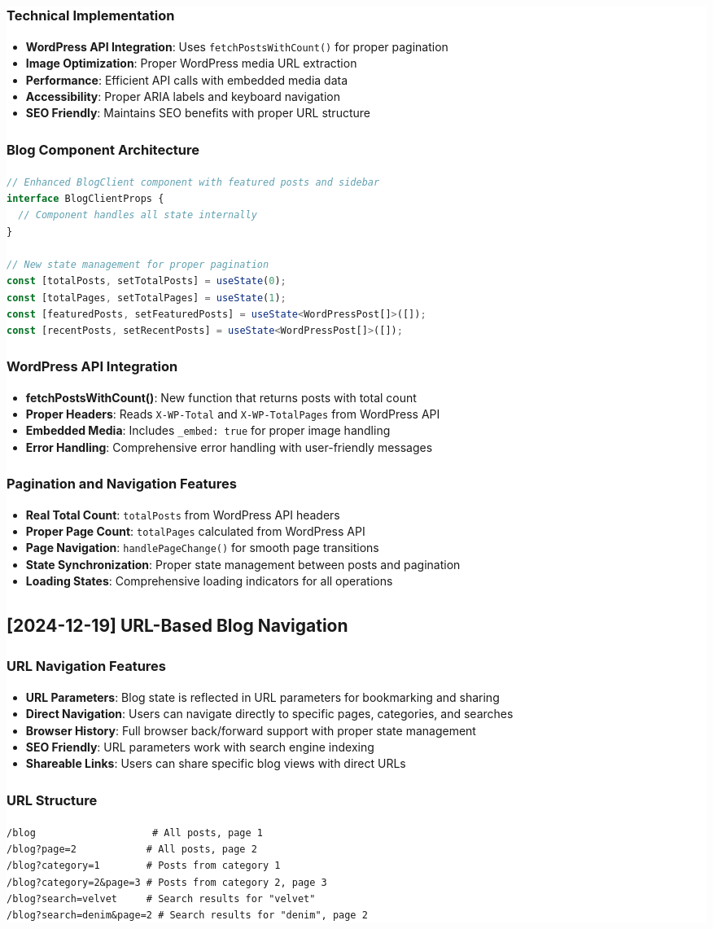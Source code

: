 ### Technical Implementation
- **WordPress API Integration**: Uses `fetchPostsWithCount()` for proper pagination
- **Image Optimization**: Proper WordPress media URL extraction
- **Performance**: Efficient API calls with embedded media data
- **Accessibility**: Proper ARIA labels and keyboard navigation
- **SEO Friendly**: Maintains SEO benefits with proper URL structure

### Blog Component Architecture
```typescript
// Enhanced BlogClient component with featured posts and sidebar
interface BlogClientProps {
  // Component handles all state internally
}

// New state management for proper pagination
const [totalPosts, setTotalPosts] = useState(0);
const [totalPages, setTotalPages] = useState(1);
const [featuredPosts, setFeaturedPosts] = useState<WordPressPost[]>([]);
const [recentPosts, setRecentPosts] = useState<WordPressPost[]>([]);
```

### WordPress API Integration
- **fetchPostsWithCount()**: New function that returns posts with total count
- **Proper Headers**: Reads `X-WP-Total` and `X-WP-TotalPages` from WordPress API
- **Embedded Media**: Includes `_embed: true` for proper image handling
- **Error Handling**: Comprehensive error handling with user-friendly messages

### Pagination and Navigation Features
- **Real Total Count**: `totalPosts` from WordPress API headers
- **Proper Page Count**: `totalPages` calculated from WordPress API
- **Page Navigation**: `handlePageChange()` for smooth page transitions
- **State Synchronization**: Proper state management between posts and pagination
- **Loading States**: Comprehensive loading indicators for all operations

## [2024-12-19] URL-Based Blog Navigation

### URL Navigation Features
- **URL Parameters**: Blog state is reflected in URL parameters for bookmarking and sharing
- **Direct Navigation**: Users can navigate directly to specific pages, categories, and searches
- **Browser History**: Full browser back/forward support with proper state management
- **SEO Friendly**: URL parameters work with search engine indexing
- **Shareable Links**: Users can share specific blog views with direct URLs

### URL Structure
```
/blog                    # All posts, page 1
/blog?page=2            # All posts, page 2
/blog?category=1        # Posts from category 1
/blog?category=2&page=3 # Posts from category 2, page 3
/blog?search=velvet     # Search results for "velvet"
/blog?search=denim&page=2 # Search results for "denim", page 2
```
